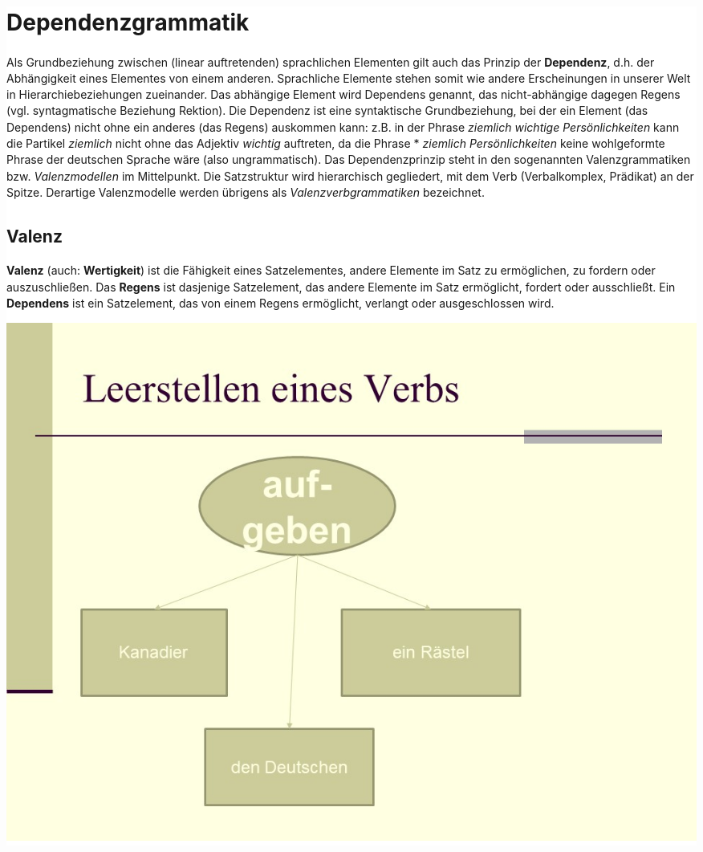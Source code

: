 # Dependenzgrammatik

Als Grundbeziehung zwischen (linear auftretenden) sprachlichen Elementen gilt auch das Prinzip der **Dependenz**, d.h.
der Abhängigkeit eines Elementes von einem anderen.
Sprachliche Elemente stehen somit wie andere Erscheinungen in unserer Welt in Hierarchiebeziehungen zueinander.
Das abhängige Element wird Dependens genannt, das nicht-abhängige dagegen Regens (vgl. syntagmatische Beziehung Rektion).
Die Dependenz ist eine syntaktische Grundbeziehung, bei der ein Element (das Dependens) nicht ohne ein anderes (das Regens) auskommen kann: z.B.
in der Phrase *ziemlich wichtige Persönlichkeiten* kann die Partikel *ziemlich* nicht ohne das Adjektiv *wichtig* auftreten, da die Phrase \* *ziemlich Persönlichkeiten* keine wohlgeformte Phrase der deutschen Sprache wäre (also ungrammatisch).
Das Dependenzprinzip steht in den sogenannten Valenzgrammatiken bzw.
*Valenzmodellen* im Mittelpunkt.
Die Satzstruktur wird hierarchisch gegliedert, mit dem Verb (Verbalkomplex, Prädikat) an der Spitze.
Derartige Valenzmodelle werden übrigens als *Valenzverbgrammatiken* bezeichnet.

## Valenz

**Valenz** (auch: **Wertigkeit**) ist die Fähigkeit eines Satzelementes, andere Elemente im Satz zu ermöglichen, zu fordern oder auszuschließen.
Das **Regens** ist dasjenige Satzelement, das andere Elemente im Satz ermöglicht, fordert oder ausschließt.
Ein **Dependens** ist ein Satzelement, das von einem Regens ermöglicht, verlangt oder ausgeschlossen wird.

<img src="pictures/valenz_leerstellen.jpg" width="100%" height="100%" />